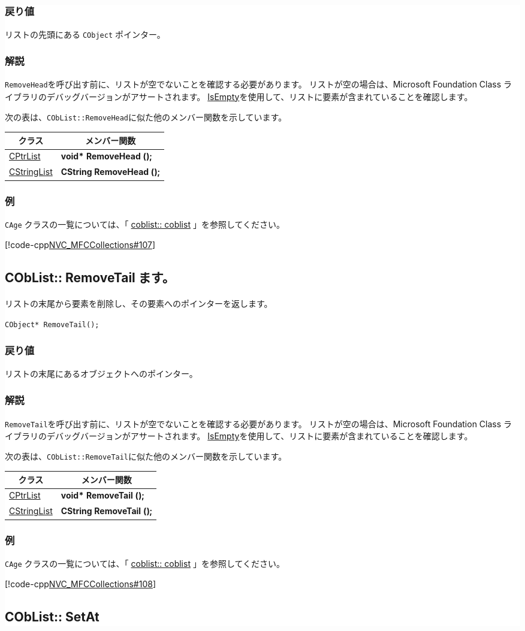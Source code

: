 ### <a name="return-value"></a>戻り値

リストの先頭にある `CObject` ポインター。

### <a name="remarks"></a>解説

`RemoveHead`を呼び出す前に、リストが空でないことを確認する必要があります。 リストが空の場合は、Microsoft Foundation Class ライブラリのデバッグバージョンがアサートされます。 [IsEmpty](#isempty)を使用して、リストに要素が含まれていることを確認します。

次の表は、`CObList::RemoveHead`に似た他のメンバー関数を示しています。

|クラス|メンバー関数|
|-----------|---------------------|
|[CPtrList](../../mfc/reference/cptrlist-class.md)|**void\* RemoveHead ();**|
|[CStringList](../../mfc/reference/cstringlist-class.md)|**CString RemoveHead ();**|

### <a name="example"></a>例

`CAge` クラスの一覧については、「 [coblist:: coblist](#coblist) 」を参照してください。

[!code-cpp[NVC_MFCCollections#107](../../mfc/codesnippet/cpp/coblist-class_19.cpp)]

##  <a name="removetail"></a>CObList:: RemoveTail ます。

リストの末尾から要素を削除し、その要素へのポインターを返します。

```
CObject* RemoveTail();
```

### <a name="return-value"></a>戻り値

リストの末尾にあるオブジェクトへのポインター。

### <a name="remarks"></a>解説

`RemoveTail`を呼び出す前に、リストが空でないことを確認する必要があります。 リストが空の場合は、Microsoft Foundation Class ライブラリのデバッグバージョンがアサートされます。 [IsEmpty](#isempty)を使用して、リストに要素が含まれていることを確認します。

次の表は、`CObList::RemoveTail`に似た他のメンバー関数を示しています。

|クラス|メンバー関数|
|-----------|---------------------|
|[CPtrList](../../mfc/reference/cptrlist-class.md)|**void\* RemoveTail ();**|
|[CStringList](../../mfc/reference/cstringlist-class.md)|**CString RemoveTail ();**|

### <a name="example"></a>例

`CAge` クラスの一覧については、「 [coblist:: coblist](#coblist) 」を参照してください。

[!code-cpp[NVC_MFCCollections#108](../../mfc/codesnippet/cpp/coblist-class_20.cpp)]

##  <a name="setat"></a>CObList:: SetAt
